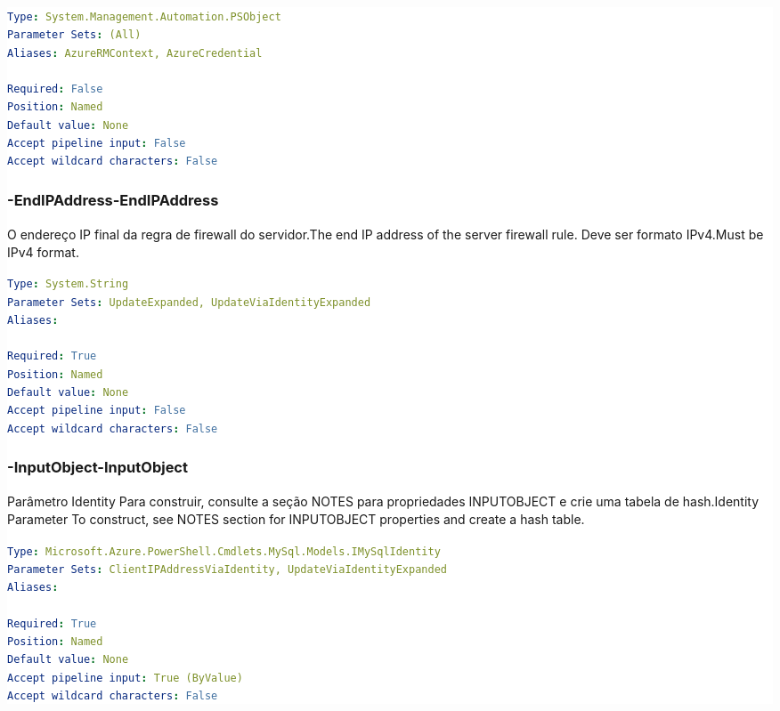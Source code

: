 ```yaml
Type: System.Management.Automation.PSObject
Parameter Sets: (All)
Aliases: AzureRMContext, AzureCredential

Required: False
Position: Named
Default value: None
Accept pipeline input: False
Accept wildcard characters: False
```

### <span data-ttu-id="b3ba1-124">-EndIPAddress</span><span class="sxs-lookup"><span data-stu-id="b3ba1-124">-EndIPAddress</span></span>
<span data-ttu-id="b3ba1-125">O endereço IP final da regra de firewall do servidor.</span><span class="sxs-lookup"><span data-stu-id="b3ba1-125">The end IP address of the server firewall rule.</span></span>
<span data-ttu-id="b3ba1-126">Deve ser formato IPv4.</span><span class="sxs-lookup"><span data-stu-id="b3ba1-126">Must be IPv4 format.</span></span>

```yaml
Type: System.String
Parameter Sets: UpdateExpanded, UpdateViaIdentityExpanded
Aliases:

Required: True
Position: Named
Default value: None
Accept pipeline input: False
Accept wildcard characters: False
```

### <span data-ttu-id="b3ba1-127">-InputObject</span><span class="sxs-lookup"><span data-stu-id="b3ba1-127">-InputObject</span></span>
<span data-ttu-id="b3ba1-128">Parâmetro Identity Para construir, consulte a seção NOTES para propriedades INPUTOBJECT e crie uma tabela de hash.</span><span class="sxs-lookup"><span data-stu-id="b3ba1-128">Identity Parameter To construct, see NOTES section for INPUTOBJECT properties and create a hash table.</span></span>

```yaml
Type: Microsoft.Azure.PowerShell.Cmdlets.MySql.Models.IMySqlIdentity
Parameter Sets: ClientIPAddressViaIdentity, UpdateViaIdentityExpanded
Aliases:

Required: True
Position: Named
Default value: None
Accept pipeline input: True (ByValue)
Accept wildcard characters: False
```
